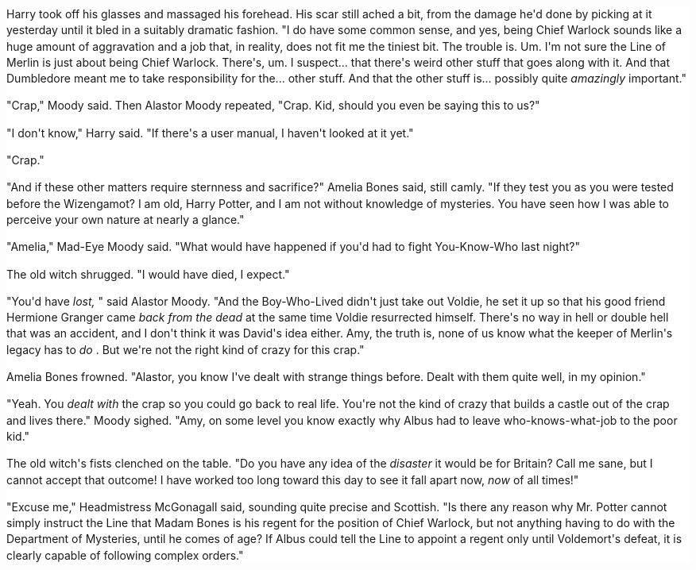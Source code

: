 Harry took off his glasses and massaged his forehead. His scar still
ached a bit, from the damage he'd done by picking at it yesterday until
it bled in a suitably dramatic fashion. "I do have some common sense,
and yes, being Chief Warlock sounds like a huge amount of aggravation
and a job that, in reality, does not fit me the tiniest bit. The trouble
is. Um. I'm not sure the Line of Merlin is just about being Chief
Warlock. There's, um. I suspect... that there's weird other stuff that
goes along with it. And that Dumbledore meant me to take responsibility
for the... other stuff. And that the other stuff is... possibly quite
*amazingly* important."

"Crap," Moody said. Then Alastor Moody repeated, "Crap. Kid, should you
even be saying this to us?"

"I don't know," Harry said. "If there's a user manual, I haven't looked
at it yet."

"Crap."

"And if these other matters require sternness and sacrifice?" Amelia
Bones said, still camly. "If they test you as you were tested before the
Wizengamot? I am old, Harry Potter, and I am not without knowledge of
mysteries. You have seen how I was able to perceive your own nature at
nearly a glance."

"Amelia," Mad-Eye Moody said. "What would have happened if you'd had to
fight You-Know-Who last night?"

The old witch shrugged. "I would have died, I expect."

"You'd have *lost,* " said Alastor Moody. "And the Boy-Who-Lived didn't
just take out Voldie, he set it up so that his good friend Hermione
Granger came *back from the dead* at the same time Voldie resurrected
himself. There's no way in hell or double hell that was an accident, and
I don't think it was David's idea either. Amy, the truth is, none of us
know what the keeper of Merlin's legacy has to *do* . But we're not the
right kind of crazy for this crap."

Amelia Bones frowned. "Alastor, you know I've dealt with strange things
before. Dealt with them quite well, in my opinion."

"Yeah. You *dealt with* the crap so you could go back to real life.
You're not the kind of crazy that builds a castle out of the crap and
lives there." Moody sighed. "Amy, on some level you know exactly why
Albus had to leave who-knows-what-job to the poor kid."

The old witch's fists clenched on the table. "Do you have any idea of
the *disaster* it would be for Britain? Call me sane, but I cannot
accept that outcome! I have worked too long toward this day to see it
fall apart now, *now* of all times!"

"Excuse me," Headmistress McGonagall said, sounding quite precise and
Scottish. "Is there any reason why Mr. Potter cannot simply instruct the
Line that Madam Bones is his regent for the position of Chief Warlock,
but not anything having to do with the Department of Mysteries, until he
comes of age? If Albus could tell the Line to appoint a regent only
until Voldemort's defeat, it is clearly capable of following complex
orders."
